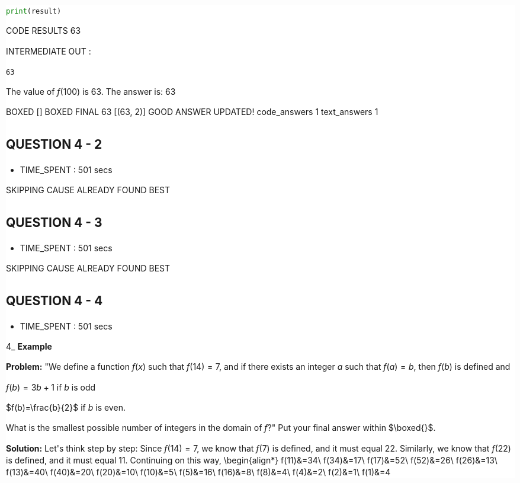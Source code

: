 ```python
print(result)
```

CODE RESULTS 63

INTERMEDIATE OUT :
```output
63
```
The value of $f(100)$ is $63$. The answer is: $63$

BOXED []
BOXED FINAL 63
[(63, 2)]
GOOD ANSWER UPDATED!
code_answers 1 text_answers 1



## QUESTION 4 - 2 
- TIME_SPENT : 501 secs

SKIPPING CAUSE ALREADY FOUND BEST



## QUESTION 4 - 3 
- TIME_SPENT : 501 secs

SKIPPING CAUSE ALREADY FOUND BEST



## QUESTION 4 - 4 
- TIME_SPENT : 501 secs

4_
**Example**

**Problem:** 
"We define a function $f(x)$ such that $f(14)=7$, and if there exists an integer $a$ such that $f(a)=b$, then $f(b)$ is defined and

$f(b)=3b+1$ if $b$ is odd

$f(b)=\frac{b}{2}$ if $b$ is even.

What is the smallest possible number of integers in the domain of $f$?"
Put your final answer within $\boxed{}$.

**Solution:** 
Let's think step by step:
Since $f(14)=7$, we know that $f(7)$ is defined, and it must equal $22$.  Similarly, we know that $f(22)$ is defined, and it must equal $11$.  Continuing on this way,  \begin{align*}
f(11)&=34\\
f(34)&=17\\
f(17)&=52\\
f(52)&=26\\
f(26)&=13\\
f(13)&=40\\
f(40)&=20\\
f(20)&=10\\
f(10)&=5\\
f(5)&=16\\
f(16)&=8\\
f(8)&=4\\
f(4)&=2\\
f(2)&=1\\
f(1)&=4